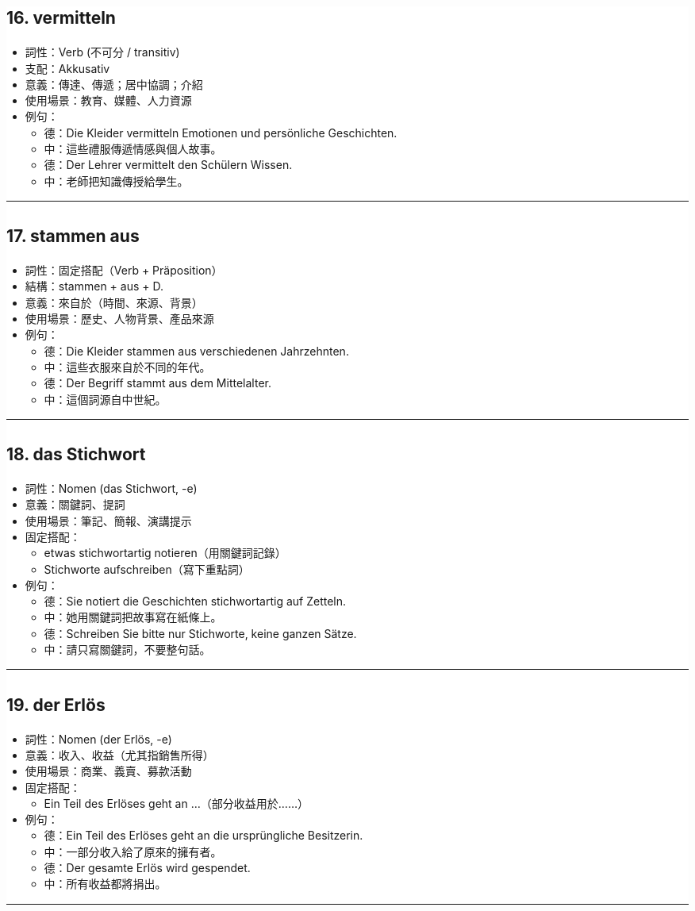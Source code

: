 
## 16. vermitteln

- 詞性：Verb (不可分 / transitiv)
- 支配：Akkusativ
- 意義：傳達、傳遞；居中協調；介紹
- 使用場景：教育、媒體、人力資源
- 例句：
  - 德：Die Kleider vermitteln Emotionen und persönliche Geschichten.
  - 中：這些禮服傳遞情感與個人故事。
  - 德：Der Lehrer vermittelt den Schülern Wissen.
  - 中：老師把知識傳授給學生。

---

## 17. stammen aus

- 詞性：固定搭配（Verb + Präposition）
- 結構：stammen + aus + D.
- 意義：來自於（時間、來源、背景）
- 使用場景：歷史、人物背景、產品來源
- 例句：
  - 德：Die Kleider stammen aus verschiedenen Jahrzehnten.
  - 中：這些衣服來自於不同的年代。
  - 德：Der Begriff stammt aus dem Mittelalter.
  - 中：這個詞源自中世紀。

---

## 18. das Stichwort

- 詞性：Nomen (das Stichwort, -e)
- 意義：關鍵詞、提詞
- 使用場景：筆記、簡報、演講提示
- 固定搭配：
  - etwas stichwortartig notieren（用關鍵詞記錄）
  - Stichworte aufschreiben（寫下重點詞）
- 例句：
  - 德：Sie notiert die Geschichten stichwortartig auf Zetteln.
  - 中：她用關鍵詞把故事寫在紙條上。
  - 德：Schreiben Sie bitte nur Stichworte, keine ganzen Sätze.
  - 中：請只寫關鍵詞，不要整句話。

---

## 19. der Erlös

- 詞性：Nomen (der Erlös, -e)
- 意義：收入、收益（尤其指銷售所得）
- 使用場景：商業、義賣、募款活動
- 固定搭配：
  - Ein Teil des Erlöses geht an …（部分收益用於……）
- 例句：
  - 德：Ein Teil des Erlöses geht an die ursprüngliche Besitzerin.
  - 中：一部分收入給了原來的擁有者。
  - 德：Der gesamte Erlös wird gespendet.
  - 中：所有收益都將捐出。

---